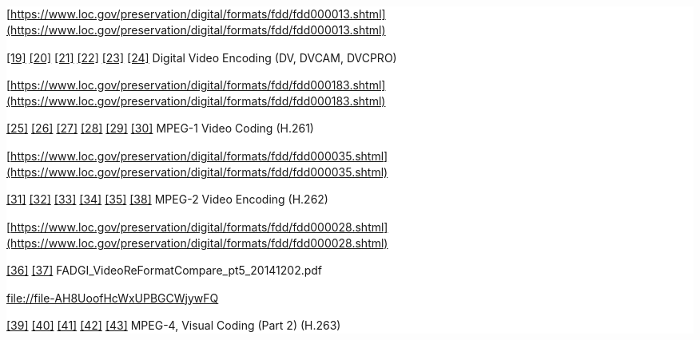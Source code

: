 [https://www.loc.gov/preservation/digital/formats/fdd/fdd000013.shtml](https://www.loc.gov/preservation/digital/formats/fdd/fdd000013.shtml)

[\[19\]](https://www.loc.gov/preservation/digital/formats/fdd/fdd000183.shtml#:~:text=independent%20files,place%20in%20professional%20television%20production) [\[20\]](https://www.loc.gov/preservation/digital/formats/fdd/fdd000183.shtml#:~:text=Clarity%20) [\[21\]](https://www.loc.gov/preservation/digital/formats/fdd/fdd000183.shtml#:~:text=,data%20rate%20of%20100%20MB%2Fs) [\[22\]](https://www.loc.gov/preservation/digital/formats/fdd/fdd000183.shtml#:~:text=Open%20standards,SMPTE) [\[23\]](https://www.loc.gov/preservation/digital/formats/fdd/fdd000183.shtml#:~:text=incorporated%20in%20files%20is%20also,Licensing%20and%20patents%20None%20identified) [\[24\]](https://www.loc.gov/preservation/digital/formats/fdd/fdd000183.shtml#:~:text=DV%20signals%20are%20formatted%20for,as%20AVI%2C%20QuickTime%2C%20and%20MXF) Digital Video Encoding (DV, DVCAM, DVCPRO)

[https://www.loc.gov/preservation/digital/formats/fdd/fdd000183.shtml](https://www.loc.gov/preservation/digital/formats/fdd/fdd000183.shtml)

[\[25\]](https://www.loc.gov/preservation/digital/formats/fdd/fdd000035.shtml#:~:text=Moving%20Image%20Normal%20rendering%20Good,off%20to%20make%20sure%20things) [\[26\]](https://www.loc.gov/preservation/digital/formats/fdd/fdd000035.shtml#:~:text=Description%20Compression%20encoding%20for%20video,by%20%2010%2C%20QuickTime%20MPEG) [\[27\]](https://www.loc.gov/preservation/digital/formats/fdd/fdd000035.shtml#:~:text=Clarity%20%28high%20image%20resolution%29%20Moderate,compression%2C%20and%20the%20encoder%20used) [\[28\]](https://www.loc.gov/preservation/digital/formats/fdd/fdd000035.shtml#:~:text=Telecommunication%20Standardization%20Sector%29%20recommendation%20H,2%20Layer%20II%20Audio%20Encoding) [\[29\]](https://www.loc.gov/preservation/digital/formats/fdd/fdd000035.shtml#:~:text=Adoption) [\[30\]](https://www.loc.gov/preservation/digital/formats/fdd/fdd000035.shtml#:~:text=Tag%20Value%20Note%20Filename%20extension,2046%20Internet%20Media%20Type%20video%2Fmpv) MPEG-1 Video Coding (H.261)

[https://www.loc.gov/preservation/digital/formats/fdd/fdd000035.shtml](https://www.loc.gov/preservation/digital/formats/fdd/fdd000035.shtml)

[\[31\]](https://www.loc.gov/preservation/digital/formats/fdd/fdd000028.shtml#:~:text=Description%20This%20description%20pertains%20to,Each%20PES%20packet%20includes%20a) [\[32\]](https://www.loc.gov/preservation/digital/formats/fdd/fdd000028.shtml#:~:text=Adoption) [\[33\]](https://www.loc.gov/preservation/digital/formats/fdd/fdd000028.shtml#:~:text=MPEG,at%20this%20time%3A%20SNR%20Scalable) [\[34\]](https://www.loc.gov/preservation/digital/formats/fdd/fdd000028.shtml#:~:text=Widely%20adopted%20for%20filemaking%2C%20DVD,exist%20for%20encoding%20and%20decoding) [\[35\]](https://www.loc.gov/preservation/digital/formats/fdd/fdd000028.shtml#:~:text=Disclosure%20Open%20standard,Adoption) [\[38\]](https://www.loc.gov/preservation/digital/formats/fdd/fdd000028.shtml#:~:text=Spatially%20Scalable%2C%20and%20High,and%20Layer%20II%20Audio%20Encoding) MPEG-2 Video Encoding (H.262)

[https://www.loc.gov/preservation/digital/formats/fdd/fdd000028.shtml](https://www.loc.gov/preservation/digital/formats/fdd/fdd000028.shtml)

[\[36\]](file://file-AH8UoofHcWxUPBGCWjywFQ#:~:text=video%2C%20typically%2050%20Mbps%20for,supported%20by%20the%20vendor%20community) [\[37\]](file://file-AH8UoofHcWxUPBGCWjywFQ#:~:text=MPEG,2) FADGI\_VideoReFormatCompare\_pt5\_20141202.pdf

[file://file-AH8UoofHcWxUPBGCWjywFQ](file://file-AH8UoofHcWxUPBGCWjywFQ)

[\[39\]](https://www.loc.gov/preservation/digital/formats/fdd/fdd000080.shtml#:~:text=Compression%20encoding%20for%20video%20identical,264%20video) [\[40\]](https://www.loc.gov/preservation/digital/formats/fdd/fdd000080.shtml#:~:text=Beginning%20in%20about%202005%2C%20there,See%20also%20%2022) [\[41\]](https://www.loc.gov/preservation/digital/formats/fdd/fdd000080.shtml#:~:text=Adoption) [\[42\]](https://www.loc.gov/preservation/digital/formats/fdd/fdd000080.shtml#:~:text=MPEG,at%20a%20lower%20data%20rate) [\[43\]](https://www.loc.gov/preservation/digital/formats/fdd/fdd000080.shtml#:~:text=Compression%20encoding%20for%20video%20identical,264%20video) MPEG-4, Visual Coding (Part 2\) (H.263)
